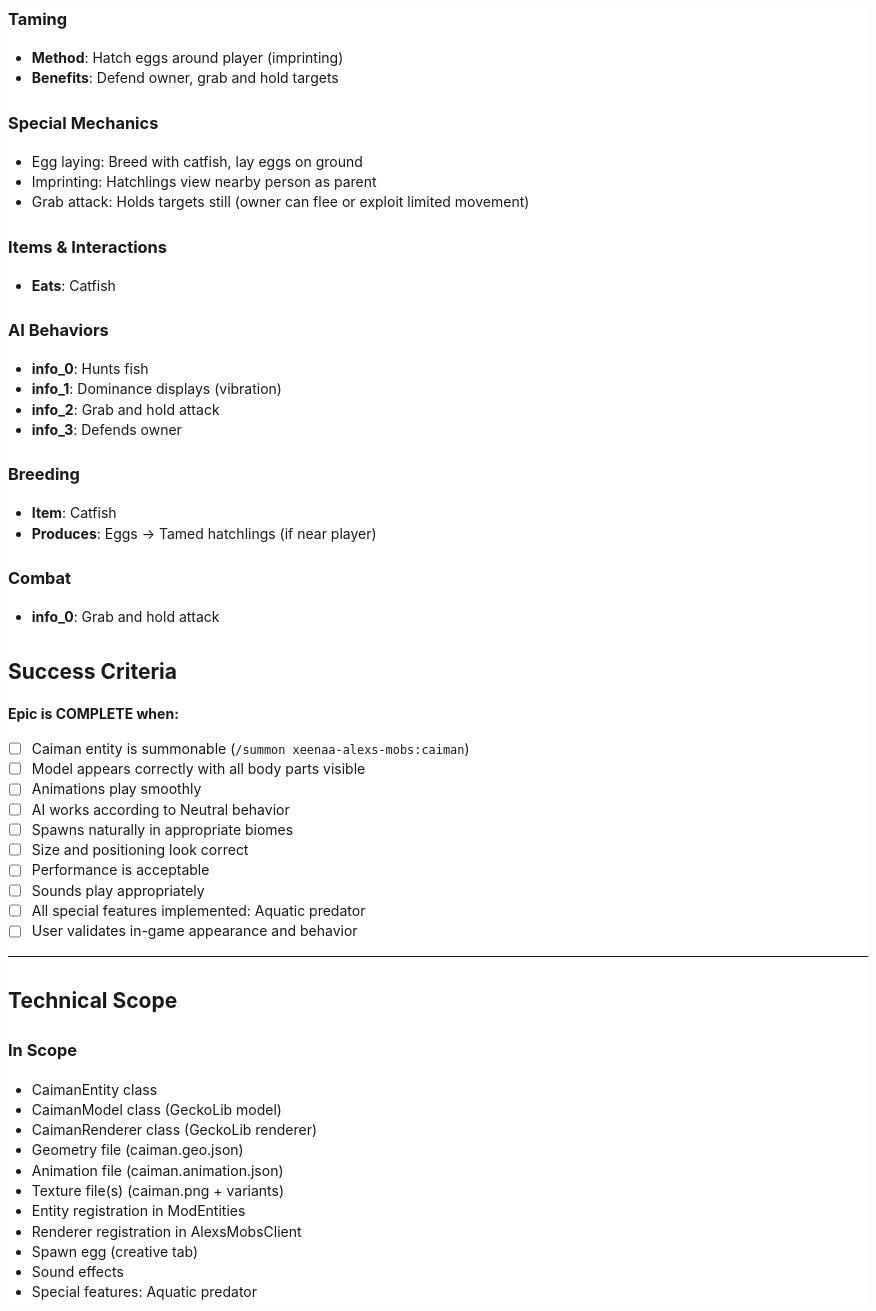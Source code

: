 ### Taming
- **Method**: Hatch eggs around player (imprinting)
- **Benefits**: Defend owner, grab and hold targets

### Special Mechanics
- Egg laying: Breed with catfish, lay eggs on ground
- Imprinting: Hatchlings view nearby person as parent
- Grab attack: Holds targets still (owner can flee or exploit limited movement)

### Items & Interactions
- **Eats**: Catfish

### AI Behaviors
- **info_0**: Hunts fish
- **info_1**: Dominance displays (vibration)
- **info_2**: Grab and hold attack
- **info_3**: Defends owner

### Breeding
- **Item**: Catfish
- **Produces**: Eggs → Tamed hatchlings (if near player)

### Combat
- **info_0**: Grab and hold attack


## Success Criteria

**Epic is COMPLETE when:**

- [ ] Caiman entity is summonable (`/summon xeenaa-alexs-mobs:caiman`)
- [ ] Model appears correctly with all body parts visible
- [ ] Animations play smoothly
- [ ] AI works according to Neutral behavior
- [ ] Spawns naturally in appropriate biomes
- [ ] Size and positioning look correct
- [ ] Performance is acceptable
- [ ] Sounds play appropriately
- [ ] All special features implemented: Aquatic predator
- [ ] User validates in-game appearance and behavior

---

## Technical Scope

### In Scope

- CaimanEntity class
- CaimanModel class (GeckoLib model)
- CaimanRenderer class (GeckoLib renderer)
- Geometry file (caiman.geo.json)
- Animation file (caiman.animation.json)
- Texture file(s) (caiman.png + variants)
- Entity registration in ModEntities
- Renderer registration in AlexsMobsClient
- Spawn egg (creative tab)
- Sound effects
- Special features: Aquatic predator
